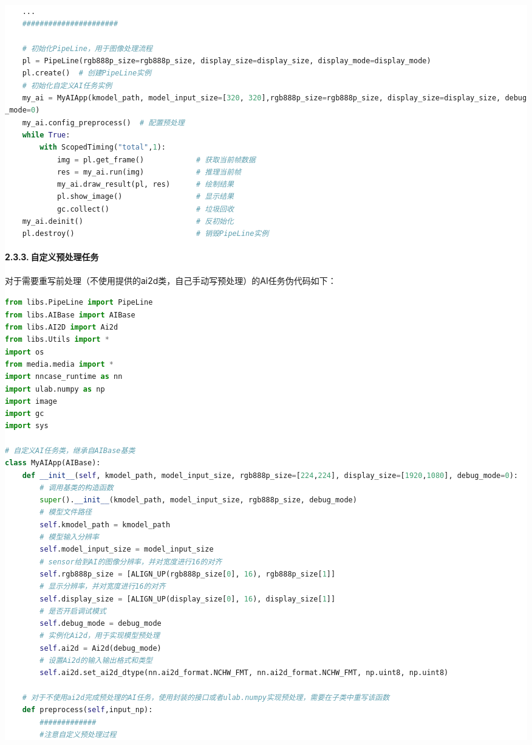 ```python
    ...
    ######################

    # 初始化PipeLine，用于图像处理流程
    pl = PipeLine(rgb888p_size=rgb888p_size, display_size=display_size, display_mode=display_mode)
    pl.create()  # 创建PipeLine实例
    # 初始化自定义AI任务实例
    my_ai = MyAIApp(kmodel_path, model_input_size=[320, 320],rgb888p_size=rgb888p_size, display_size=display_size, debug_mode=0)
    my_ai.config_preprocess()  # 配置预处理
    while True:
        with ScopedTiming("total",1):
            img = pl.get_frame()            # 获取当前帧数据
            res = my_ai.run(img)            # 推理当前帧
            my_ai.draw_result(pl, res)      # 绘制结果
            pl.show_image()                 # 显示结果
            gc.collect()                    # 垃圾回收
    my_ai.deinit()                          # 反初始化
    pl.destroy()                            # 销毁PipeLine实例
```

#### 2.3.3. 自定义预处理任务

对于需要重写前处理（不使用提供的ai2d类，自己手动写预处理）的AI任务伪代码如下：

```python
from libs.PipeLine import PipeLine
from libs.AIBase import AIBase
from libs.AI2D import Ai2d
from libs.Utils import *
import os
from media.media import *
import nncase_runtime as nn
import ulab.numpy as np
import image
import gc
import sys

# 自定义AI任务类，继承自AIBase基类
class MyAIApp(AIBase):
    def __init__(self, kmodel_path, model_input_size, rgb888p_size=[224,224], display_size=[1920,1080], debug_mode=0):
        # 调用基类的构造函数
        super().__init__(kmodel_path, model_input_size, rgb888p_size, debug_mode)
        # 模型文件路径
        self.kmodel_path = kmodel_path
        # 模型输入分辨率
        self.model_input_size = model_input_size
        # sensor给到AI的图像分辨率，并对宽度进行16的对齐
        self.rgb888p_size = [ALIGN_UP(rgb888p_size[0], 16), rgb888p_size[1]]
        # 显示分辨率，并对宽度进行16的对齐
        self.display_size = [ALIGN_UP(display_size[0], 16), display_size[1]]
        # 是否开启调试模式
        self.debug_mode = debug_mode
        # 实例化Ai2d，用于实现模型预处理
        self.ai2d = Ai2d(debug_mode)
        # 设置Ai2d的输入输出格式和类型
        self.ai2d.set_ai2d_dtype(nn.ai2d_format.NCHW_FMT, nn.ai2d_format.NCHW_FMT, np.uint8, np.uint8)

    # 对于不使用ai2d完成预处理的AI任务，使用封装的接口或者ulab.numpy实现预处理，需要在子类中重写该函数
    def preprocess(self,input_np):
        #############
        #注意自定义预处理过程
```